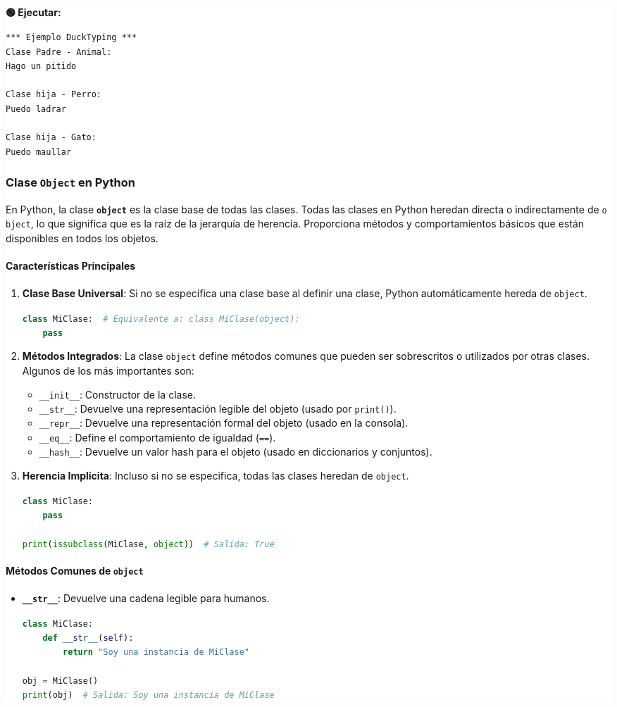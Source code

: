 **🟢 Ejecutar:**

```console
*** Ejemplo DuckTyping ***
Clase Padre - Animal:
Hago un pitido

Clase hija - Perro:
Puedo ladrar

Clase hija - Gato:
Puedo maullar
```

### Clase `Object` en Python

En Python, la clase **`object`** es la clase base de todas las clases. Todas las clases en Python heredan directa o
indirectamente de `object`, lo que significa que es la raíz de la jerarquía de herencia. Proporciona métodos y
comportamientos básicos que están disponibles en todos los objetos.

#### Características Principales

1. **Clase Base Universal**: Si no se especifica una clase base al definir una clase, Python automáticamente hereda de
   `object`.

   ```python
   class MiClase:  # Equivalente a: class MiClase(object):
       pass
   ```

2. **Métodos Integrados**: La clase `object` define métodos comunes que pueden ser sobrescritos o utilizados por otras
   clases. Algunos de los más importantes son:
    - `__init__`: Constructor de la clase.
    - `__str__`: Devuelve una representación legible del objeto (usado por `print()`).
    - `__repr__`: Devuelve una representación formal del objeto (usado en la consola).
    - `__eq__`: Define el comportamiento de igualdad (`==`).
    - `__hash__`: Devuelve un valor hash para el objeto (usado en diccionarios y conjuntos).

3. **Herencia Implícita**: Incluso si no se especifica, todas las clases heredan de `object`.

   ```python
   class MiClase:
       pass

   print(issubclass(MiClase, object))  # Salida: True
   ```

#### Métodos Comunes de `object`

- **`__str__`**: Devuelve una cadena legible para humanos.

  ```python
  class MiClase:
      def __str__(self):
          return "Soy una instancia de MiClase"

  obj = MiClase()
  print(obj)  # Salida: Soy una instancia de MiClase
  ```
